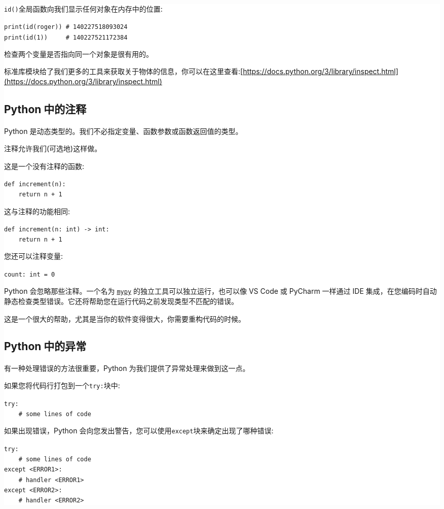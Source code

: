 `id()`全局函数向我们显示任何对象在内存中的位置:

```
print(id(roger)) # 140227518093024
print(id(1))     # 140227521172384 
```

检查两个变量是否指向同一个对象是很有用的。

标准库模块给了我们更多的工具来获取关于物体的信息，你可以在这里查看:[https://docs.python.org/3/library/inspect.html](https://docs.python.org/3/library/inspect.html)

## Python 中的注释

Python 是动态类型的。我们不必指定变量、函数参数或函数返回值的类型。

注释允许我们(可选地)这样做。

这是一个没有注释的函数:

```
def increment(n):
    return n + 1 
```

这与注释的功能相同:

```
def increment(n: int) -> int:
    return n + 1 
```

您还可以注释变量:

```
count: int = 0 
```

Python 会忽略那些注释。一个名为 [`mypy`](http://mypy-lang.org/) 的独立工具可以独立运行，也可以像 VS Code 或 PyCharm 一样通过 IDE 集成，在您编码时自动静态检查类型错误。它还将帮助您在运行代码之前发现类型不匹配的错误。

这是一个很大的帮助，尤其是当你的软件变得很大，你需要重构代码的时候。

## Python 中的异常

有一种处理错误的方法很重要，Python 为我们提供了异常处理来做到这一点。

如果您将代码行打包到一个`try:`块中:

```
try:
    # some lines of code 
```

如果出现错误，Python 会向您发出警告，您可以使用`except`块来确定出现了哪种错误:

```
try:
    # some lines of code
except <ERROR1>:
    # handler <ERROR1>
except <ERROR2>:
    # handler <ERROR2> 
```
